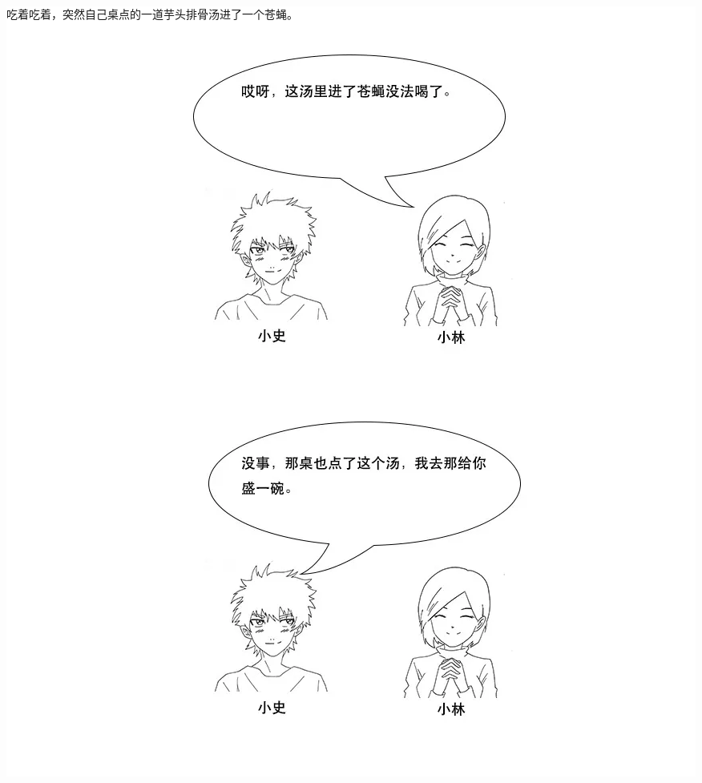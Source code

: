 吃着吃着，突然自己桌点的一道芋头排骨汤进了一个苍蝇。

<div align="center"> <img src="../images/hdfs/pictures/003.png"/> </div>

<div align="center"> <img src="../images/hdfs/pictures/004.png"/> </div>
